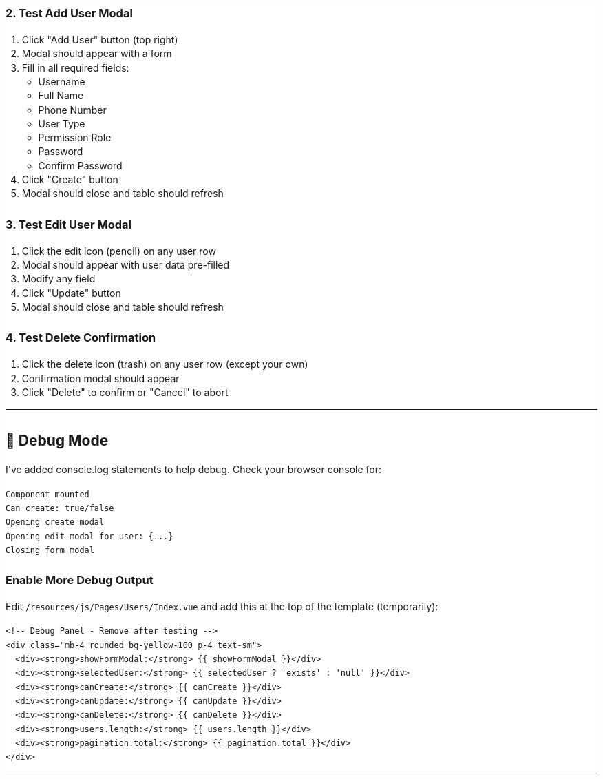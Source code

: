 ### 2. Test Add User Modal
1. Click "Add User" button (top right)
2. Modal should appear with a form
3. Fill in all required fields:
   - Username
   - Full Name
   - Phone Number
   - User Type
   - Permission Role
   - Password
   - Confirm Password
4. Click "Create" button
5. Modal should close and table should refresh

### 3. Test Edit User Modal
1. Click the edit icon (pencil) on any user row
2. Modal should appear with user data pre-filled
3. Modify any field
4. Click "Update" button
5. Modal should close and table should refresh

### 4. Test Delete Confirmation
1. Click the delete icon (trash) on any user row (except your own)
2. Confirmation modal should appear
3. Click "Delete" to confirm or "Cancel" to abort

---

## 🐛 Debug Mode

I've added console.log statements to help debug. Check your browser console for:

```
Component mounted
Can create: true/false
Opening create modal
Opening edit modal for user: {...}
Closing form modal
```

### Enable More Debug Output

Edit `/resources/js/Pages/Users/Index.vue` and add this at the top of the template (temporarily):

```vue
<!-- Debug Panel - Remove after testing -->
<div class="mb-4 rounded bg-yellow-100 p-4 text-sm">
  <div><strong>showFormModal:</strong> {{ showFormModal }}</div>
  <div><strong>selectedUser:</strong> {{ selectedUser ? 'exists' : 'null' }}</div>
  <div><strong>canCreate:</strong> {{ canCreate }}</div>
  <div><strong>canUpdate:</strong> {{ canUpdate }}</div>
  <div><strong>canDelete:</strong> {{ canDelete }}</div>
  <div><strong>users.length:</strong> {{ users.length }}</div>
  <div><strong>pagination.total:</strong> {{ pagination.total }}</div>
</div>
```

---